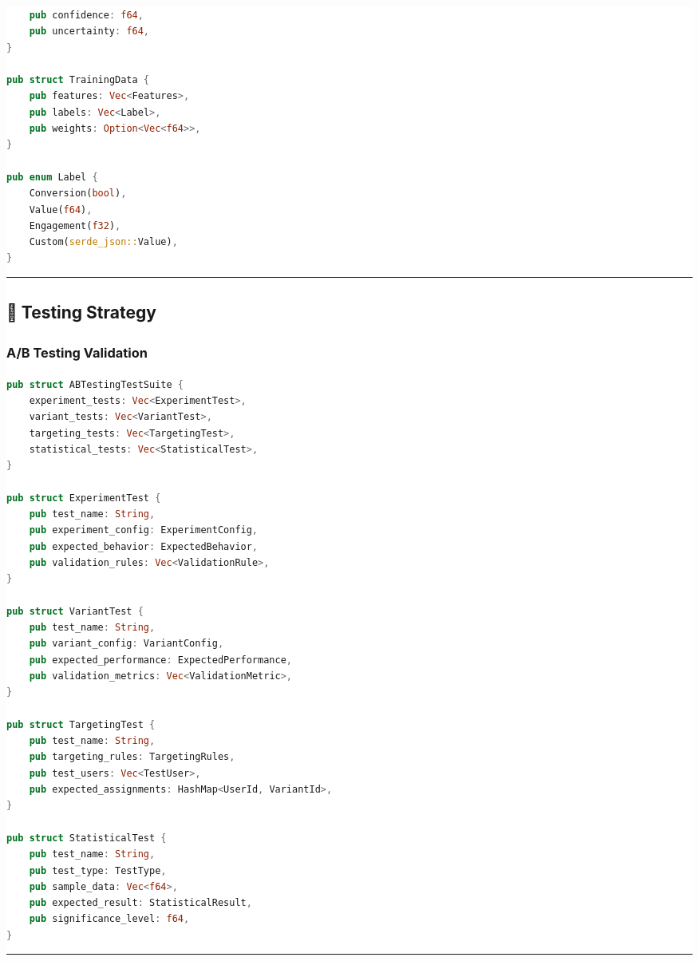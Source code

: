 ```rust
    pub confidence: f64,
    pub uncertainty: f64,
}

pub struct TrainingData {
    pub features: Vec<Features>,
    pub labels: Vec<Label>,
    pub weights: Option<Vec<f64>>,
}

pub enum Label {
    Conversion(bool),
    Value(f64),
    Engagement(f32),
    Custom(serde_json::Value),
}
```

---

## 🧪 **Testing Strategy**

### **A/B Testing Validation**

```rust
pub struct ABTestingTestSuite {
    experiment_tests: Vec<ExperimentTest>,
    variant_tests: Vec<VariantTest>,
    targeting_tests: Vec<TargetingTest>,
    statistical_tests: Vec<StatisticalTest>,
}

pub struct ExperimentTest {
    pub test_name: String,
    pub experiment_config: ExperimentConfig,
    pub expected_behavior: ExpectedBehavior,
    pub validation_rules: Vec<ValidationRule>,
}

pub struct VariantTest {
    pub test_name: String,
    pub variant_config: VariantConfig,
    pub expected_performance: ExpectedPerformance,
    pub validation_metrics: Vec<ValidationMetric>,
}

pub struct TargetingTest {
    pub test_name: String,
    pub targeting_rules: TargetingRules,
    pub test_users: Vec<TestUser>,
    pub expected_assignments: HashMap<UserId, VariantId>,
}

pub struct StatisticalTest {
    pub test_name: String,
    pub test_type: TestType,
    pub sample_data: Vec<f64>,
    pub expected_result: StatisticalResult,
    pub significance_level: f64,
}
```

---